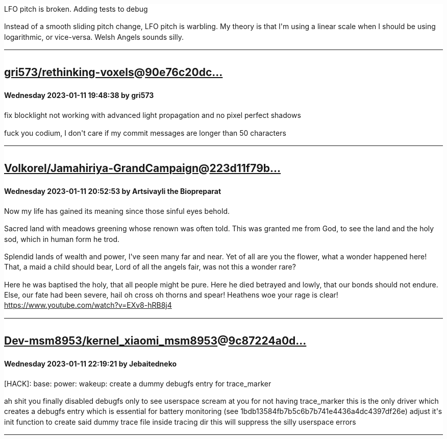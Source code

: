 LFO pitch is broken. Adding tests to debug

Instead of a smooth sliding pitch change, LFO pitch is warbling. My
theory is that I'm using a linear scale when I should be using
logarithmic, or vice-versa. Welsh Angels sounds silly.

---
## [gri573/rethinking-voxels](https://github.com/gri573/rethinking-voxels)@[90e76c20dc...](https://github.com/gri573/rethinking-voxels/commit/90e76c20dca459a71c8979834d8ba6daa46019d9)
#### Wednesday 2023-01-11 19:48:38 by gri573

fix blocklight not working with advanced light propagation and no pixel perfect shadows

fuck you codium, I don't care if my commit messages are longer than 50 characters

---
## [Volkorel/Jamahiriya-GrandCampaign](https://github.com/Volkorel/Jamahiriya-GrandCampaign)@[223d11f79b...](https://github.com/Volkorel/Jamahiriya-GrandCampaign/commit/223d11f79bec76cbeace8571f76da0a00779a5ca)
#### Wednesday 2023-01-11 20:52:53 by Artsivayli the Biopreparat

Now my life has gained its meaning since those sinful eyes behold.

Sacred land with meadows greening whose renown was often told.
This was granted me from God, to see the land and the holy sod, which in human form he trod.

Splendid lands of wealth and power, I've seen many far and near.
Yet of all are you the flower, what a wonder happened here!
That, a maid a child should bear, Lord of all the angels fair, was not this a wonder rare?

Here he was baptised the holy, that all people might be pure.
Here he died betrayed and lowly, that our bonds should not endure.
Else, our fate had been severe, hail oh cross oh thorns and spear!
Heathens woe your rage is clear!
https://www.youtube.com/watch?v=EXv8-hRB8j4

---
## [Dev-msm8953/kernel_xiaomi_msm8953](https://github.com/Dev-msm8953/kernel_xiaomi_msm8953)@[9c87224a0d...](https://github.com/Dev-msm8953/kernel_xiaomi_msm8953/commit/9c87224a0dab7c77af12ead0666979332c50719a)
#### Wednesday 2023-01-11 22:19:21 by Jebaitedneko

[HACK]: base: power: wakeup: create a dummy debugfs entry for trace_marker

ah shit you finally disabled debugfs only to see userspace scream at you for not having trace_marker
this is the only driver which creates a debugfs entry which is essential for battery monitoring (see 1bdb13584fb7b5c6b7b741e4436a4dc4397df26e)
adjust it's init function to create said dummy trace file inside tracing dir
this will suppress the silly userspace errors

---